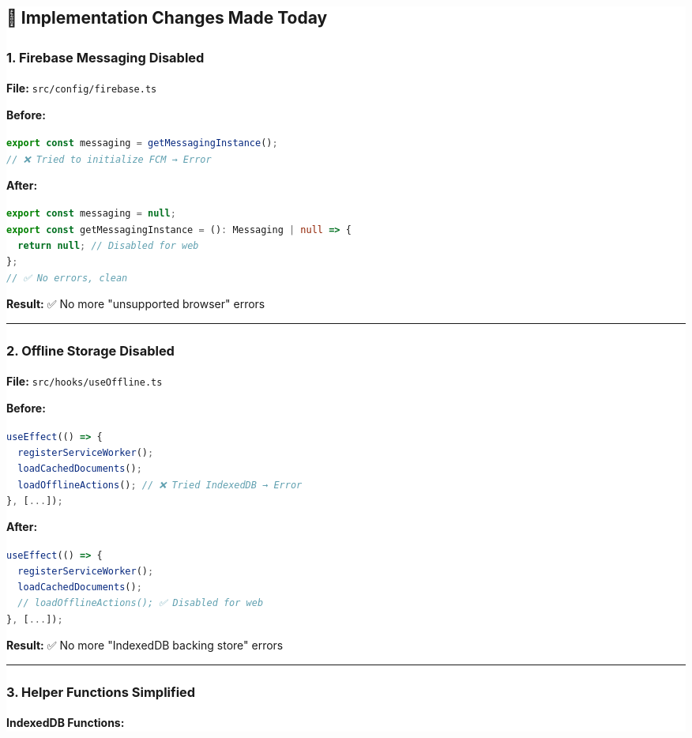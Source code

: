 
## 🚀 Implementation Changes Made Today

### 1. Firebase Messaging Disabled

**File:** `src/config/firebase.ts`

**Before:**
```typescript
export const messaging = getMessagingInstance();
// ❌ Tried to initialize FCM → Error
```

**After:**
```typescript
export const messaging = null;
export const getMessagingInstance = (): Messaging | null => {
  return null; // Disabled for web
};
// ✅ No errors, clean
```

**Result:** ✅ No more "unsupported browser" errors

---

### 2. Offline Storage Disabled

**File:** `src/hooks/useOffline.ts`

**Before:**
```typescript
useEffect(() => {
  registerServiceWorker();
  loadCachedDocuments();
  loadOfflineActions(); // ❌ Tried IndexedDB → Error
}, [...]);
```

**After:**
```typescript
useEffect(() => {
  registerServiceWorker();
  loadCachedDocuments();
  // loadOfflineActions(); ✅ Disabled for web
}, [...]);
```

**Result:** ✅ No more "IndexedDB backing store" errors

---

### 3. Helper Functions Simplified

**IndexedDB Functions:**
